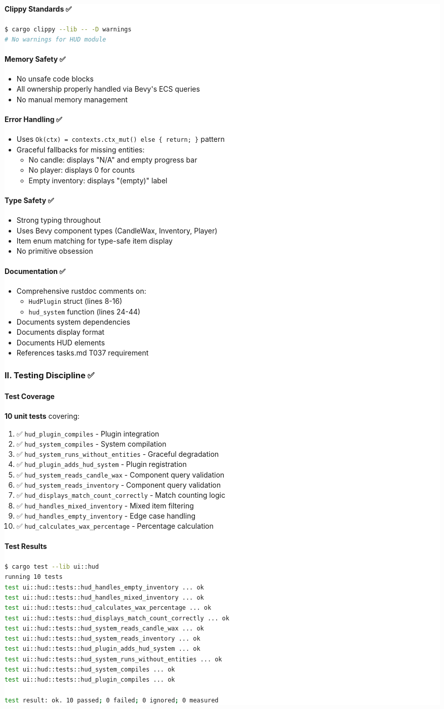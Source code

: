 #### Clippy Standards ✅
```bash
$ cargo clippy --lib -- -D warnings
# No warnings for HUD module
```

#### Memory Safety ✅
- No unsafe code blocks
- All ownership properly handled via Bevy's ECS queries
- No manual memory management

#### Error Handling ✅
- Uses `Ok(ctx) = contexts.ctx_mut() else { return; }` pattern
- Graceful fallbacks for missing entities:
  - No candle: displays "N/A" and empty progress bar
  - No player: displays 0 for counts
  - Empty inventory: displays "(empty)" label

#### Type Safety ✅
- Strong typing throughout
- Uses Bevy component types (CandleWax, Inventory, Player)
- Item enum matching for type-safe item display
- No primitive obsession

#### Documentation ✅
- Comprehensive rustdoc comments on:
  - `HudPlugin` struct (lines 8-16)
  - `hud_system` function (lines 24-44)
- Documents system dependencies
- Documents display format
- Documents HUD elements
- References tasks.md T037 requirement

### II. Testing Discipline ✅

#### Test Coverage
**10 unit tests** covering:
1. ✅ `hud_plugin_compiles` - Plugin integration
2. ✅ `hud_system_compiles` - System compilation
3. ✅ `hud_system_runs_without_entities` - Graceful degradation
4. ✅ `hud_plugin_adds_hud_system` - Plugin registration
5. ✅ `hud_system_reads_candle_wax` - Component query validation
6. ✅ `hud_system_reads_inventory` - Component query validation
7. ✅ `hud_displays_match_count_correctly` - Match counting logic
8. ✅ `hud_handles_mixed_inventory` - Mixed item filtering
9. ✅ `hud_handles_empty_inventory` - Edge case handling
10. ✅ `hud_calculates_wax_percentage` - Percentage calculation

#### Test Results
```bash
$ cargo test --lib ui::hud
running 10 tests
test ui::hud::tests::hud_handles_empty_inventory ... ok
test ui::hud::tests::hud_handles_mixed_inventory ... ok
test ui::hud::tests::hud_calculates_wax_percentage ... ok
test ui::hud::tests::hud_displays_match_count_correctly ... ok
test ui::hud::tests::hud_system_reads_candle_wax ... ok
test ui::hud::tests::hud_system_reads_inventory ... ok
test ui::hud::tests::hud_plugin_adds_hud_system ... ok
test ui::hud::tests::hud_system_runs_without_entities ... ok
test ui::hud::tests::hud_system_compiles ... ok
test ui::hud::tests::hud_plugin_compiles ... ok

test result: ok. 10 passed; 0 failed; 0 ignored; 0 measured
```